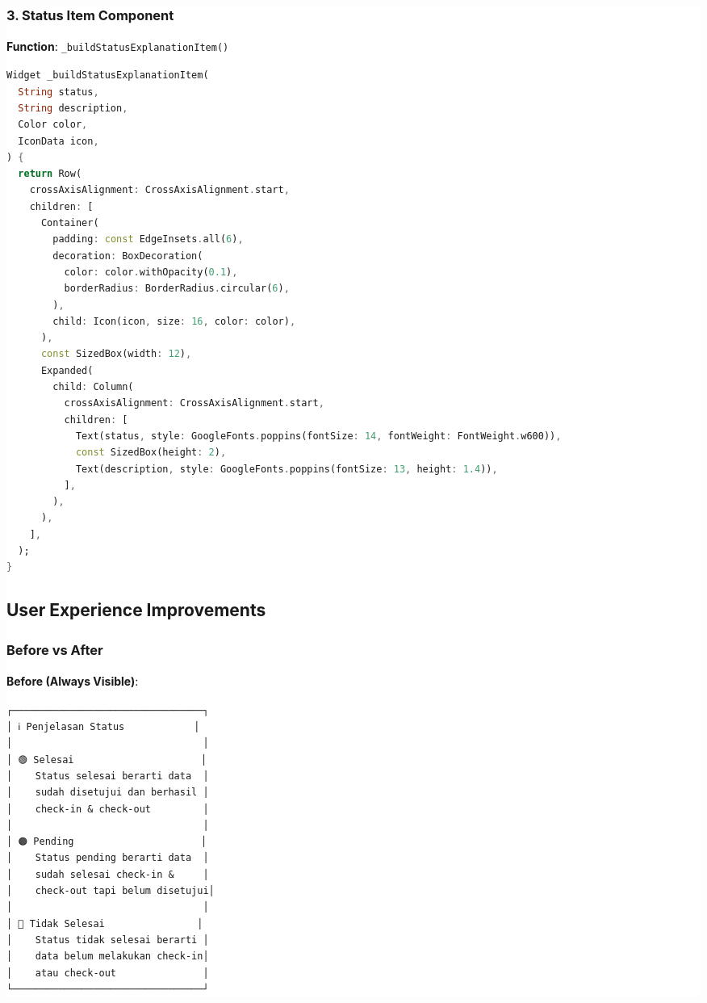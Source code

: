 ### 3. Status Item Component

**Function**: `_buildStatusExplanationItem()`

```dart
Widget _buildStatusExplanationItem(
  String status,
  String description,
  Color color,
  IconData icon,
) {
  return Row(
    crossAxisAlignment: CrossAxisAlignment.start,
    children: [
      Container(
        padding: const EdgeInsets.all(6),
        decoration: BoxDecoration(
          color: color.withOpacity(0.1),
          borderRadius: BorderRadius.circular(6),
        ),
        child: Icon(icon, size: 16, color: color),
      ),
      const SizedBox(width: 12),
      Expanded(
        child: Column(
          crossAxisAlignment: CrossAxisAlignment.start,
          children: [
            Text(status, style: GoogleFonts.poppins(fontSize: 14, fontWeight: FontWeight.w600)),
            const SizedBox(height: 2),
            Text(description, style: GoogleFonts.poppins(fontSize: 13, height: 1.4)),
          ],
        ),
      ),
    ],
  );
}
```

## User Experience Improvements

### Before vs After

**Before (Always Visible)**:

```
┌─────────────────────────────────┐
│ ℹ️ Penjelasan Status            │
│                                 │
│ 🟢 Selesai                      │
│    Status selesai berarti data  │
│    sudah disetujui dan berhasil │
│    check-in & check-out         │
│                                 │
│ 🟠 Pending                      │
│    Status pending berarti data  │
│    sudah selesai check-in &     │
│    check-out tapi belum disetujui│
│                                 │
│ 🔴 Tidak Selesai                │
│    Status tidak selesai berarti │
│    data belum melakukan check-in│
│    atau check-out               │
└─────────────────────────────────┘

```